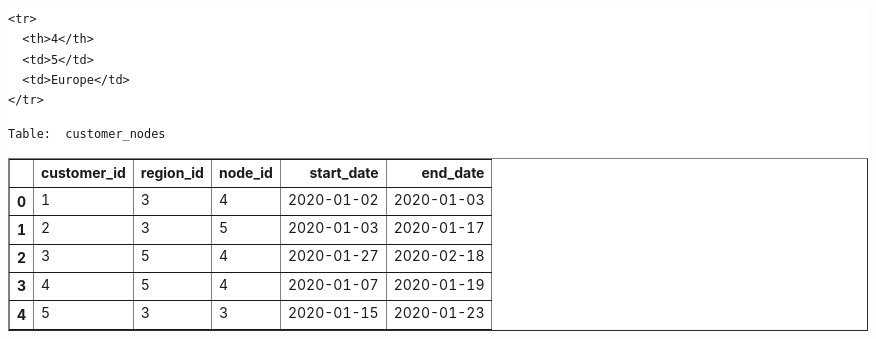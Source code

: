     <tr>
      <th>4</th>
      <td>5</td>
      <td>Europe</td>
    </tr>
  </tbody>
</table>
</div>


    Table:  customer_nodes
    
<table border="1" class="dataframe">
  <thead>
    <tr style="text-align: right;">
      <th></th>
      <th>customer_id</th>
      <th>region_id</th>
      <th>node_id</th>
      <th>start_date</th>
      <th>end_date</th>
    </tr>
  </thead>
  <tbody>
    <tr>
      <th>0</th>
      <td>1</td>
      <td>3</td>
      <td>4</td>
      <td>2020-01-02</td>
      <td>2020-01-03</td>
    </tr>
    <tr>
      <th>1</th>
      <td>2</td>
      <td>3</td>
      <td>5</td>
      <td>2020-01-03</td>
      <td>2020-01-17</td>
    </tr>
    <tr>
      <th>2</th>
      <td>3</td>
      <td>5</td>
      <td>4</td>
      <td>2020-01-27</td>
      <td>2020-02-18</td>
    </tr>
    <tr>
      <th>3</th>
      <td>4</td>
      <td>5</td>
      <td>4</td>
      <td>2020-01-07</td>
      <td>2020-01-19</td>
    </tr>
    <tr>
      <th>4</th>
      <td>5</td>
      <td>3</td>
      <td>3</td>
      <td>2020-01-15</td>
      <td>2020-01-23</td>
    </tr>
    <tr>